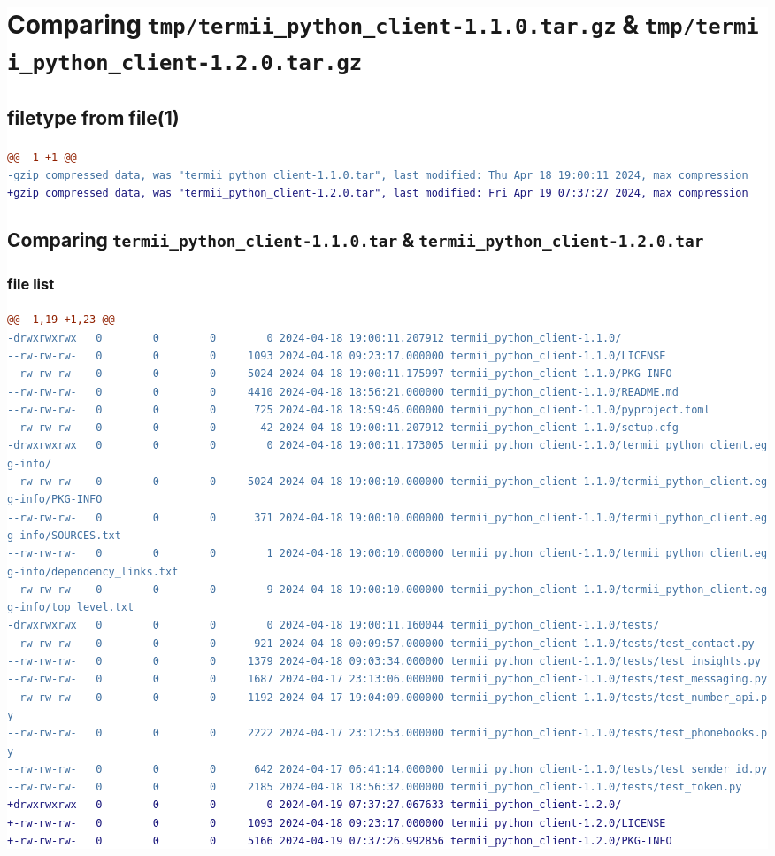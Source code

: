 # Comparing `tmp/termii_python_client-1.1.0.tar.gz` & `tmp/termii_python_client-1.2.0.tar.gz`

## filetype from file(1)

```diff
@@ -1 +1 @@
-gzip compressed data, was "termii_python_client-1.1.0.tar", last modified: Thu Apr 18 19:00:11 2024, max compression
+gzip compressed data, was "termii_python_client-1.2.0.tar", last modified: Fri Apr 19 07:37:27 2024, max compression
```

## Comparing `termii_python_client-1.1.0.tar` & `termii_python_client-1.2.0.tar`

### file list

```diff
@@ -1,19 +1,23 @@
-drwxrwxrwx   0        0        0        0 2024-04-18 19:00:11.207912 termii_python_client-1.1.0/
--rw-rw-rw-   0        0        0     1093 2024-04-18 09:23:17.000000 termii_python_client-1.1.0/LICENSE
--rw-rw-rw-   0        0        0     5024 2024-04-18 19:00:11.175997 termii_python_client-1.1.0/PKG-INFO
--rw-rw-rw-   0        0        0     4410 2024-04-18 18:56:21.000000 termii_python_client-1.1.0/README.md
--rw-rw-rw-   0        0        0      725 2024-04-18 18:59:46.000000 termii_python_client-1.1.0/pyproject.toml
--rw-rw-rw-   0        0        0       42 2024-04-18 19:00:11.207912 termii_python_client-1.1.0/setup.cfg
-drwxrwxrwx   0        0        0        0 2024-04-18 19:00:11.173005 termii_python_client-1.1.0/termii_python_client.egg-info/
--rw-rw-rw-   0        0        0     5024 2024-04-18 19:00:10.000000 termii_python_client-1.1.0/termii_python_client.egg-info/PKG-INFO
--rw-rw-rw-   0        0        0      371 2024-04-18 19:00:10.000000 termii_python_client-1.1.0/termii_python_client.egg-info/SOURCES.txt
--rw-rw-rw-   0        0        0        1 2024-04-18 19:00:10.000000 termii_python_client-1.1.0/termii_python_client.egg-info/dependency_links.txt
--rw-rw-rw-   0        0        0        9 2024-04-18 19:00:10.000000 termii_python_client-1.1.0/termii_python_client.egg-info/top_level.txt
-drwxrwxrwx   0        0        0        0 2024-04-18 19:00:11.160044 termii_python_client-1.1.0/tests/
--rw-rw-rw-   0        0        0      921 2024-04-18 00:09:57.000000 termii_python_client-1.1.0/tests/test_contact.py
--rw-rw-rw-   0        0        0     1379 2024-04-18 09:03:34.000000 termii_python_client-1.1.0/tests/test_insights.py
--rw-rw-rw-   0        0        0     1687 2024-04-17 23:13:06.000000 termii_python_client-1.1.0/tests/test_messaging.py
--rw-rw-rw-   0        0        0     1192 2024-04-17 19:04:09.000000 termii_python_client-1.1.0/tests/test_number_api.py
--rw-rw-rw-   0        0        0     2222 2024-04-17 23:12:53.000000 termii_python_client-1.1.0/tests/test_phonebooks.py
--rw-rw-rw-   0        0        0      642 2024-04-17 06:41:14.000000 termii_python_client-1.1.0/tests/test_sender_id.py
--rw-rw-rw-   0        0        0     2185 2024-04-18 18:56:32.000000 termii_python_client-1.1.0/tests/test_token.py
+drwxrwxrwx   0        0        0        0 2024-04-19 07:37:27.067633 termii_python_client-1.2.0/
+-rw-rw-rw-   0        0        0     1093 2024-04-18 09:23:17.000000 termii_python_client-1.2.0/LICENSE
+-rw-rw-rw-   0        0        0     5166 2024-04-19 07:37:26.992856 termii_python_client-1.2.0/PKG-INFO
```